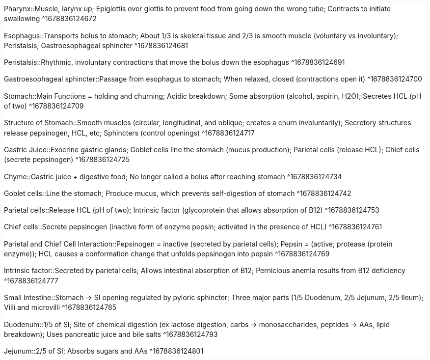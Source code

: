 Pharynx::Muscle, larynx up; Epiglottis over glottis to prevent food from going down the wrong tube; Contracts to initiate swallowing
^1678836124672

Esophagus::Transports bolus to stomach; About 1/3 is skeletal tissue and 2/3 is smooth muscle (voluntary vs involuntary); Peristalsis; Gastroesophageal sphincter
^1678836124681

Peristalsis::Rhythmic, involuntary contractions that move the bolus down the esophagus
^1678836124691

Gastroesophageal sphincter::Passage from esophagus to stomach; When relaxed, closed (contractions open it)
^1678836124700

Stomach::Main Functions = holding and churning; Acidic breakdown; Some absorption (alcohol, aspirin, H2O); Secretes HCL (pH of two)
^1678836124709

Structure of Stomach::Smooth muscles (circular, longitudinal, and oblique; creates a churn involuntarily); Secretory structures release pepsinogen, HCL, etc; Sphincters (control openings)
^1678836124717

Gastric Juice::Exocrine gastric glands; Goblet cells line the stomach (mucus production); Parietal cells (release HCL); Chief cells (secrete pepsinogen)
^1678836124725

Chyme::Gastric juice + digestive food; No longer called a bolus after reaching stomach
^1678836124734

Goblet cells::Line the stomach; Produce mucus, which prevents self-digestion of stomach
^1678836124742

Parietal cells::Release HCL (pH of two); Intrinsic factor (glycoprotein that allows absorption of B12)
^1678836124753

Chief cells::Secrete pepsinogen (inactive form of enzyme pepsin; activated in the presence of HCL)
^1678836124761

Parietal and Chief Cell Interaction::Pepsinogen = inactive (secreted by parietal cells); Pepsin = (active; protease (protein enzyme)); HCL causes a conformation change that unfolds pepsinogen into pepsin
^1678836124769

Intrinsic factor::Secreted by parietal cells; Allows intestinal absorption of B12; Pernicious anemia results from B12 deficiency
^1678836124777

Small Intestine::Stomach -> SI opening regulated by pyloric sphincter; Three major parts (1/5 Duodenum, 2/5 Jejunum, 2/5 Ileum); Villi and microvilli
^1678836124785

Duodenum::1/5 of SI; Site of chemical digestion (ex lactose digestion, carbs -> monosaccharides, peptides -> AAs, lipid breakdown); Uses pancreatic juice and bile salts
^1678836124793

Jejunum::2/5 of SI; Absorbs sugars and AAs
^1678836124801
